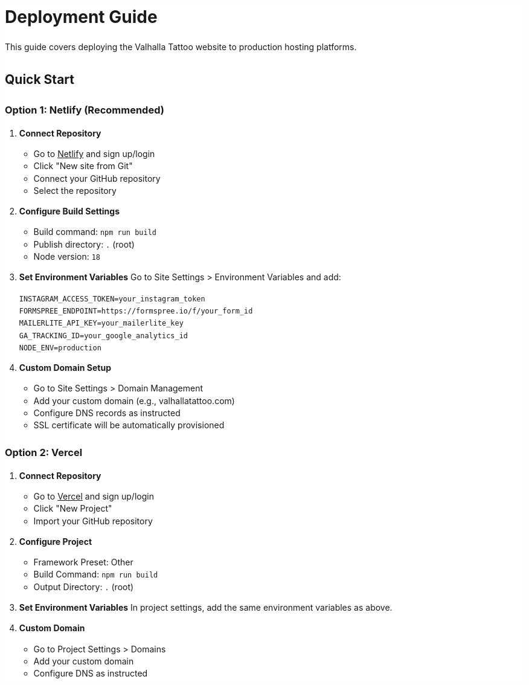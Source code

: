 # Deployment Guide

This guide covers deploying the Valhalla Tattoo website to production hosting platforms.

## Quick Start

### Option 1: Netlify (Recommended)

1. **Connect Repository**
   - Go to [Netlify](https://netlify.com) and sign up/login
   - Click "New site from Git"
   - Connect your GitHub repository
   - Select the repository

2. **Configure Build Settings**
   - Build command: `npm run build`
   - Publish directory: `.` (root)
   - Node version: `18`

3. **Set Environment Variables**
   Go to Site Settings > Environment Variables and add:
   ```
   INSTAGRAM_ACCESS_TOKEN=your_instagram_token
   FORMSPREE_ENDPOINT=https://formspree.io/f/your_form_id
   MAILERLITE_API_KEY=your_mailerlite_key
   GA_TRACKING_ID=your_google_analytics_id
   NODE_ENV=production
   ```

4. **Custom Domain Setup**
   - Go to Site Settings > Domain Management
   - Add your custom domain (e.g., valhallatattoo.com)
   - Configure DNS records as instructed
   - SSL certificate will be automatically provisioned

### Option 2: Vercel

1. **Connect Repository**
   - Go to [Vercel](https://vercel.com) and sign up/login
   - Click "New Project"
   - Import your GitHub repository

2. **Configure Project**
   - Framework Preset: Other
   - Build Command: `npm run build`
   - Output Directory: `.` (root)

3. **Set Environment Variables**
   In project settings, add the same environment variables as above.

4. **Custom Domain**
   - Go to Project Settings > Domains
   - Add your custom domain
   - Configure DNS as instructed
